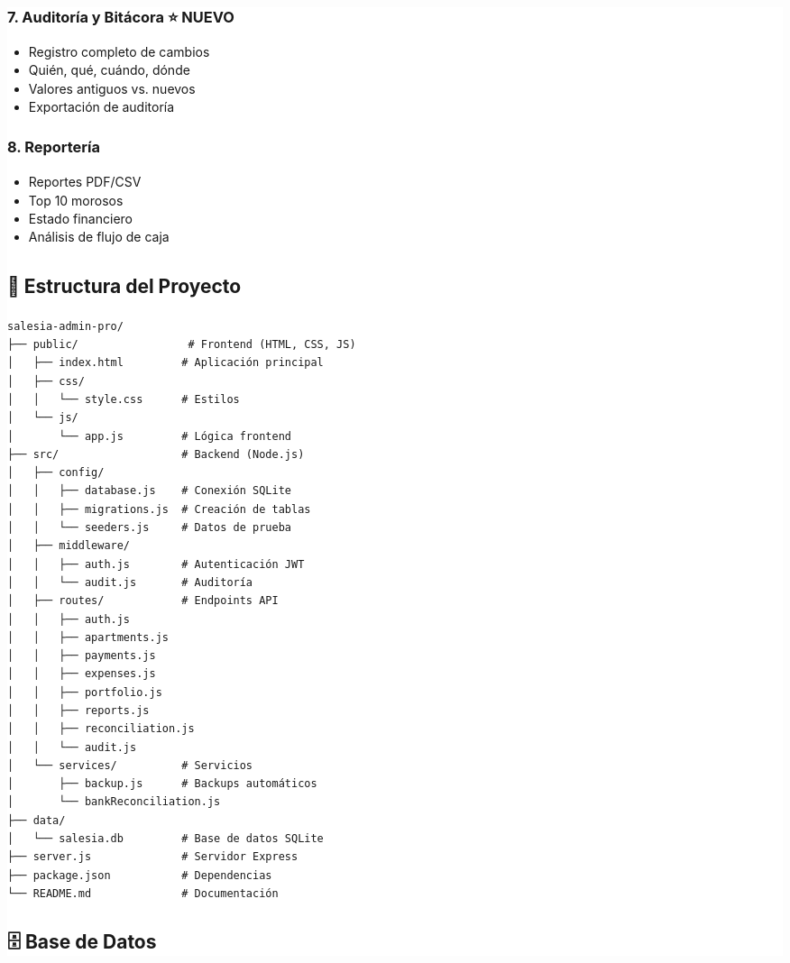### 7. **Auditoría y Bitácora** ⭐ NUEVO
- Registro completo de cambios
- Quién, qué, cuándo, dónde
- Valores antiguos vs. nuevos
- Exportación de auditoría

### 8. **Reportería**
- Reportes PDF/CSV
- Top 10 morosos
- Estado financiero
- Análisis de flujo de caja

## 📁 Estructura del Proyecto

```
salesia-admin-pro/
├── public/                 # Frontend (HTML, CSS, JS)
│   ├── index.html         # Aplicación principal
│   ├── css/
│   │   └── style.css      # Estilos
│   └── js/
│       └── app.js         # Lógica frontend
├── src/                   # Backend (Node.js)
│   ├── config/
│   │   ├── database.js    # Conexión SQLite
│   │   ├── migrations.js  # Creación de tablas
│   │   └── seeders.js     # Datos de prueba
│   ├── middleware/
│   │   ├── auth.js        # Autenticación JWT
│   │   └── audit.js       # Auditoría
│   ├── routes/            # Endpoints API
│   │   ├── auth.js
│   │   ├── apartments.js
│   │   ├── payments.js
│   │   ├── expenses.js
│   │   ├── portfolio.js
│   │   ├── reports.js
│   │   ├── reconciliation.js
│   │   └── audit.js
│   └── services/          # Servicios
│       ├── backup.js      # Backups automáticos
│       └── bankReconciliation.js
├── data/
│   └── salesia.db         # Base de datos SQLite
├── server.js              # Servidor Express
├── package.json           # Dependencias
└── README.md              # Documentación

```

## 🗄️ Base de Datos
